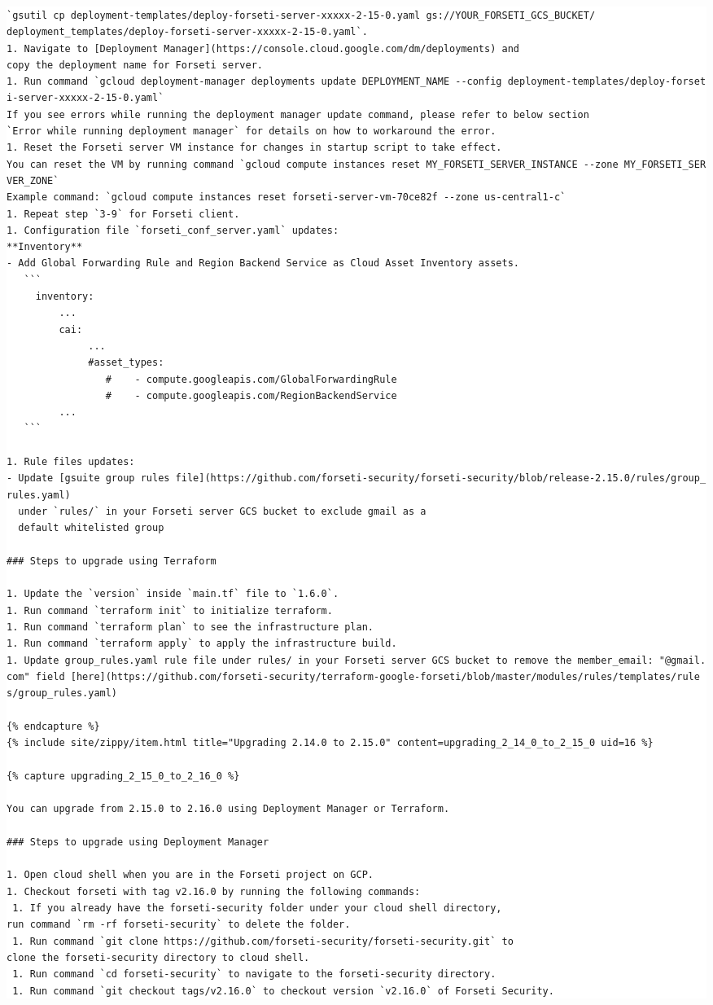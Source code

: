    ```
`gsutil cp deployment-templates/deploy-forseti-server-xxxxx-2-15-0.yaml gs://YOUR_FORSETI_GCS_BUCKET/
deployment_templates/deploy-forseti-server-xxxxx-2-15-0.yaml`.
1. Navigate to [Deployment Manager](https://console.cloud.google.com/dm/deployments) and
copy the deployment name for Forseti server.
1. Run command `gcloud deployment-manager deployments update DEPLOYMENT_NAME --config deployment-templates/deploy-forseti-server-xxxxx-2-15-0.yaml`
If you see errors while running the deployment manager update command, please refer to below section
`Error while running deployment manager` for details on how to workaround the error.
1. Reset the Forseti server VM instance for changes in startup script to take effect. 
You can reset the VM by running command `gcloud compute instances reset MY_FORSETI_SERVER_INSTANCE --zone MY_FORSETI_SERVER_ZONE` 
Example command: `gcloud compute instances reset forseti-server-vm-70ce82f --zone us-central1-c`
1. Repeat step `3-9` for Forseti client.
1. Configuration file `forseti_conf_server.yaml` updates:  
   **Inventory**
   - Add Global Forwarding Rule and Region Backend Service as Cloud Asset Inventory assets.
      ```
        inventory:
            ...
            cai:
                 ...
                 #asset_types:
                    #    - compute.googleapis.com/GlobalForwardingRule
                    #    - compute.googleapis.com/RegionBackendService
            ...
      ```

1. Rule files updates:
   - Update [gsuite group rules file](https://github.com/forseti-security/forseti-security/blob/release-2.15.0/rules/group_rules.yaml)
     under `rules/` in your Forseti server GCS bucket to exclude gmail as a 
     default whitelisted group

### Steps to upgrade using Terraform

1. Update the `version` inside `main.tf` file to `1.6.0`.
1. Run command `terraform init` to initialize terraform.
1. Run command `terraform plan` to see the infrastructure plan.
1. Run command `terraform apply` to apply the infrastructure build.
1. Update group_rules.yaml rule file under rules/ in your Forseti server GCS bucket to remove the member_email: "@gmail.com" field [here](https://github.com/forseti-security/terraform-google-forseti/blob/master/modules/rules/templates/rules/group_rules.yaml)

{% endcapture %}
{% include site/zippy/item.html title="Upgrading 2.14.0 to 2.15.0" content=upgrading_2_14_0_to_2_15_0 uid=16 %}

{% capture upgrading_2_15_0_to_2_16_0 %}

You can upgrade from 2.15.0 to 2.16.0 using Deployment Manager or Terraform. 

### Steps to upgrade using Deployment Manager

1. Open cloud shell when you are in the Forseti project on GCP.
1. Checkout forseti with tag v2.16.0 by running the following commands:
    1. If you already have the forseti-security folder under your cloud shell directory,
   run command `rm -rf forseti-security` to delete the folder.
    1. Run command `git clone https://github.com/forseti-security/forseti-security.git` to
   clone the forseti-security directory to cloud shell.
    1. Run command `cd forseti-security` to navigate to the forseti-security directory.
    1. Run command `git checkout tags/v2.16.0` to checkout version `v2.16.0` of Forseti Security.
   ```